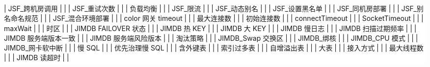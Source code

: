 | JSF_跨机房调用 |  |
| JSF_重试次数 |  |
| 负载均衡 |  |
| JSF_限流 |  |
| JSF_动态别名 |  |
| JSF_设置黑名单 |  |
| JSF_同机房部署 |  |
| JSF_别名命名规范 |  |
| JSF_混合环境部署 |  |
| color 网关 timeout |  |
| 最大连接数 |  |
| 初始连接数 |  |
| connectTimeout |  |
| SocketTimeout |  |
| maxWait |  |
| 时区 |  |
| JIMDB FAILOVER 状态 |  |
| JIMDB 热 KEY |  |
| JIMDB 大 KEY |  |
| JIMDB 慢日志 |  |
| JIMDB 扫描过期频率 |  |
| JIMDB 服务端版本一致 |  |
| JIMDB 服务端风险版本 |  |
| 淘汰策略 |  |
| JIMDB_Swap 交换区 |  |
| JIMDB_绑核 |  |
| JIMDB_CPU 模式 |  |
| JIMDB_网卡软中断 |  |
| 慢 SQL |  |
| 优先治理慢 SQL |  |
| 含外键表 |  |
| 索引过多表 |  |
| 自增溢出表 |  |
| 大表 |  |
| 接入方式 |  |
| 最大线程数 |  |
| JIMDB 读超时 |  |